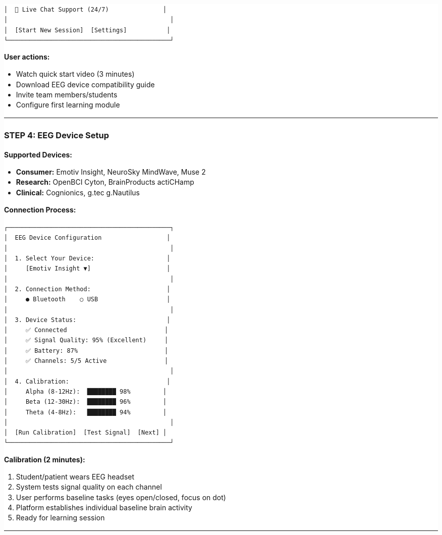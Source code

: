```
│  💬 Live Chat Support (24/7)               │
│                                             │
│  [Start New Session]  [Settings]           │
└─────────────────────────────────────────────┘
```

**User actions:**
- Watch quick start video (3 minutes)
- Download EEG device compatibility guide
- Invite team members/students
- Configure first learning module

---

### **STEP 4: EEG Device Setup**

**Supported Devices:**
- **Consumer:** Emotiv Insight, NeuroSky MindWave, Muse 2
- **Research:** OpenBCI Cyton, BrainProducts actiCHamp
- **Clinical:** Cognionics, g.tec g.Nautilus

**Connection Process:**
```
┌─────────────────────────────────────────────┐
│  EEG Device Configuration                  │
│                                             │
│  1. Select Your Device:                    │
│     [Emotiv Insight ▼]                     │
│                                             │
│  2. Connection Method:                     │
│     ● Bluetooth    ○ USB                   │
│                                             │
│  3. Device Status:                         │
│     ✅ Connected                           │
│     ✅ Signal Quality: 95% (Excellent)     │
│     ✅ Battery: 87%                        │
│     ✅ Channels: 5/5 Active                │
│                                             │
│  4. Calibration:                           │
│     Alpha (8-12Hz):  ████████ 98%         │
│     Beta (12-30Hz):  ████████ 96%         │
│     Theta (4-8Hz):   ████████ 94%         │
│                                             │
│  [Run Calibration]  [Test Signal]  [Next] │
└─────────────────────────────────────────────┘
```

**Calibration (2 minutes):**
1. Student/patient wears EEG headset
2. System tests signal quality on each channel
3. User performs baseline tasks (eyes open/closed, focus on dot)
4. Platform establishes individual baseline brain activity
5. Ready for learning session

---